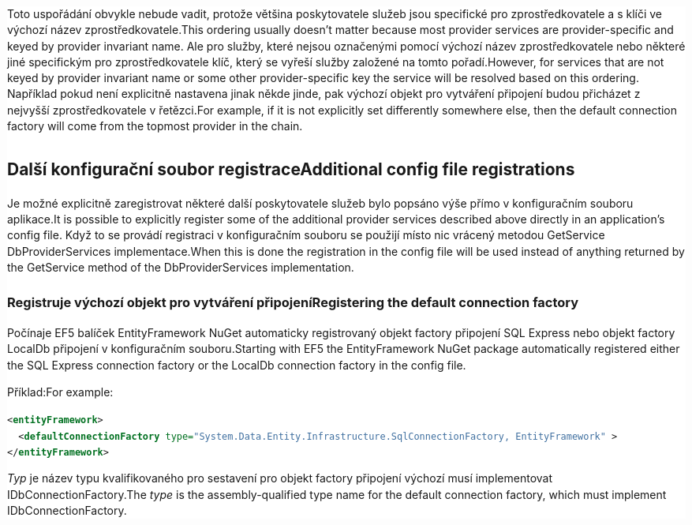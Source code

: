 <span data-ttu-id="a5d98-204">Toto uspořádání obvykle nebude vadit, protože většina poskytovatele služeb jsou specifické pro zprostředkovatele a s klíči ve výchozí název zprostředkovatele.</span><span class="sxs-lookup"><span data-stu-id="a5d98-204">This ordering usually doesn’t matter because most provider services are provider-specific and keyed by provider invariant name.</span></span> <span data-ttu-id="a5d98-205">Ale pro služby, které nejsou označenými pomocí výchozí název zprostředkovatele nebo některé jiné specifickým pro zprostředkovatele klíč, který se vyřeší služby založené na tomto pořadí.</span><span class="sxs-lookup"><span data-stu-id="a5d98-205">However, for services that are not keyed by provider invariant name or some other provider-specific key the service will be resolved based on this ordering.</span></span> <span data-ttu-id="a5d98-206">Například pokud není explicitně nastavena jinak někde jinde, pak výchozí objekt pro vytváření připojení budou přicházet z nejvyšší zprostředkovatele v řetězci.</span><span class="sxs-lookup"><span data-stu-id="a5d98-206">For example, if it is not explicitly set differently somewhere else, then the default connection factory will come from the topmost provider in the chain.</span></span>

## <a name="additional-config-file-registrations"></a><span data-ttu-id="a5d98-207">Další konfigurační soubor registrace</span><span class="sxs-lookup"><span data-stu-id="a5d98-207">Additional config file registrations</span></span>

<span data-ttu-id="a5d98-208">Je možné explicitně zaregistrovat některé další poskytovatele služeb bylo popsáno výše přímo v konfiguračním souboru aplikace.</span><span class="sxs-lookup"><span data-stu-id="a5d98-208">It is possible to explicitly register some of the additional provider services described above directly in an application’s config file.</span></span> <span data-ttu-id="a5d98-209">Když to se provádí registraci v konfiguračním souboru se použijí místo nic vrácený metodou GetService DbProviderServices implementace.</span><span class="sxs-lookup"><span data-stu-id="a5d98-209">When this is done the registration in the config file will be used instead of anything returned by the GetService method of the DbProviderServices implementation.</span></span>

### <a name="registering-the-default-connection-factory"></a><span data-ttu-id="a5d98-210">Registruje výchozí objekt pro vytváření připojení</span><span class="sxs-lookup"><span data-stu-id="a5d98-210">Registering the default connection factory</span></span>

<span data-ttu-id="a5d98-211">Počínaje EF5 balíček EntityFramework NuGet automaticky registrovaný objekt factory připojení SQL Express nebo objekt factory LocalDb připojení v konfiguračním souboru.</span><span class="sxs-lookup"><span data-stu-id="a5d98-211">Starting with EF5 the EntityFramework NuGet package automatically registered either the SQL Express connection factory or the LocalDb connection factory in the config file.</span></span>

<span data-ttu-id="a5d98-212">Příklad:</span><span class="sxs-lookup"><span data-stu-id="a5d98-212">For example:</span></span>

``` xml
<entityFramework>
  <defaultConnectionFactory type="System.Data.Entity.Infrastructure.SqlConnectionFactory, EntityFramework" >
</entityFramework>
```

<span data-ttu-id="a5d98-213">_Typ_ je název typu kvalifikovaného pro sestavení pro objekt factory připojení výchozí musí implementovat IDbConnectionFactory.</span><span class="sxs-lookup"><span data-stu-id="a5d98-213">The _type_ is the assembly-qualified type name for the default connection factory, which must implement IDbConnectionFactory.</span></span>
